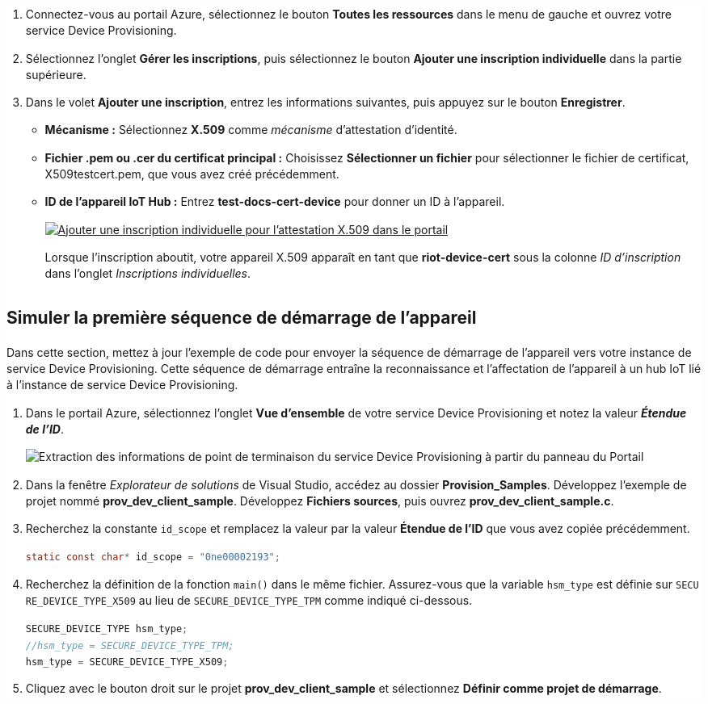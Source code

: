 1. Connectez-vous au portail Azure, sélectionnez le bouton **Toutes les ressources** dans le menu de gauche et ouvrez votre service Device Provisioning.

2. Sélectionnez l’onglet **Gérer les inscriptions**, puis sélectionnez le bouton **Ajouter une inscription individuelle** dans la partie supérieure.

3. Dans le volet **Ajouter une inscription**, entrez les informations suivantes, puis appuyez sur le bouton **Enregistrer**.

    * **Mécanisme :** Sélectionnez **X.509** comme *mécanisme* d’attestation d’identité.
    * **Fichier .pem ou .cer du certificat principal :** Choisissez **Sélectionner un fichier** pour sélectionner le fichier de certificat, X509testcert.pem, que vous avez créé précédemment.
    * **ID de l’appareil IoT Hub :** Entrez **test-docs-cert-device** pour donner un ID à l’appareil.

      [![Ajouter une inscription individuelle pour l’attestation X.509 dans le portail](./media/quick-create-simulated-device-x509/device-enrollment.png)](./media/quick-create-simulated-device-x509/device-enrollment.png#lightbox)

      Lorsque l’inscription aboutit, votre appareil X.509 apparaît en tant que **riot-device-cert** sous la colonne *ID d’inscription* dans l’onglet *Inscriptions individuelles*. 

## <a name="simulate-first-boot-sequence-for-the-device"></a>Simuler la première séquence de démarrage de l’appareil

Dans cette section, mettez à jour l’exemple de code pour envoyer la séquence de démarrage de l’appareil vers votre instance de service Device Provisioning. Cette séquence de démarrage entraîne la reconnaissance et l’affectation de l’appareil à un hub IoT lié à l’instance de service Device Provisioning.

1. Dans le portail Azure, sélectionnez l’onglet **Vue d’ensemble** de votre service Device Provisioning et notez la valeur **_Étendue de l’ID_**.

    ![Extraction des informations de point de terminaison du service Device Provisioning à partir du panneau du Portail](./media/quick-create-simulated-device-x509/extract-dps-endpoints.png) 

2. Dans la fenêtre *Explorateur de solutions* de Visual Studio, accédez au dossier **Provision\_Samples**. Développez l’exemple de projet nommé **prov\_dev\_client\_sample**. Développez **Fichiers sources**, puis ouvrez **prov\_dev\_client\_sample.c**.

3. Recherchez la constante `id_scope` et remplacez la valeur par la valeur **Étendue de l’ID** que vous avez copiée précédemment. 

    ```c
    static const char* id_scope = "0ne00002193";
    ```

4. Recherchez la définition de la fonction `main()` dans le même fichier. Assurez-vous que la variable `hsm_type` est définie sur `SECURE_DEVICE_TYPE_X509` au lieu de `SECURE_DEVICE_TYPE_TPM` comme indiqué ci-dessous.

    ```c
    SECURE_DEVICE_TYPE hsm_type;
    //hsm_type = SECURE_DEVICE_TYPE_TPM;
    hsm_type = SECURE_DEVICE_TYPE_X509;
    ```

5. Cliquez avec le bouton droit sur le projet **prov\_dev\_client\_sample** et sélectionnez **Définir comme projet de démarrage**.
